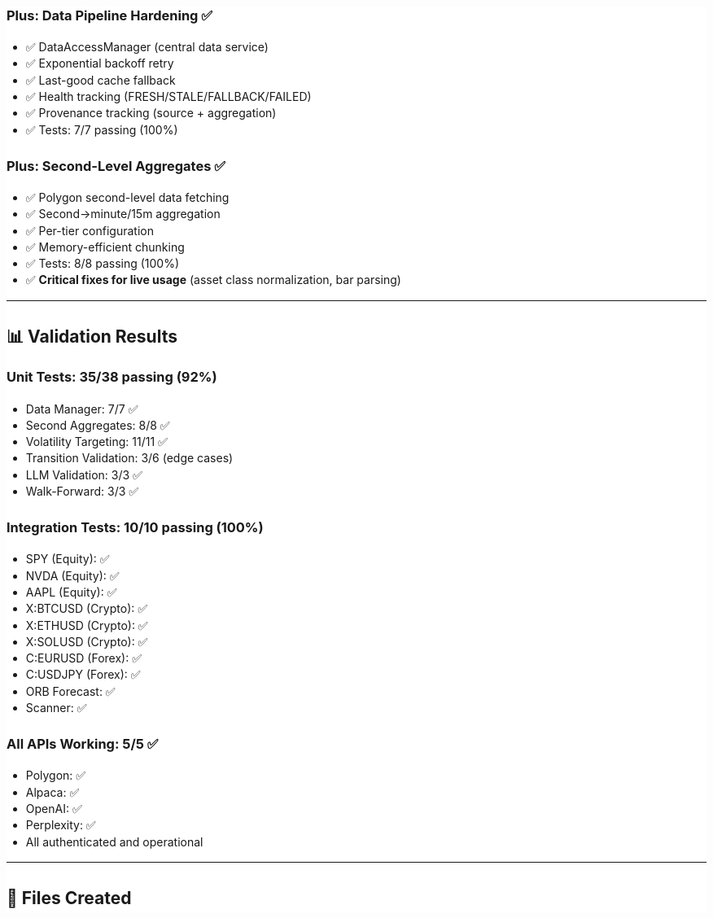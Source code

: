 ### **Plus: Data Pipeline Hardening** ✅
- ✅ DataAccessManager (central data service)
- ✅ Exponential backoff retry
- ✅ Last-good cache fallback
- ✅ Health tracking (FRESH/STALE/FALLBACK/FAILED)
- ✅ Provenance tracking (source + aggregation)
- ✅ Tests: 7/7 passing (100%)

### **Plus: Second-Level Aggregates** ✅
- ✅ Polygon second-level data fetching
- ✅ Second→minute/15m aggregation
- ✅ Per-tier configuration
- ✅ Memory-efficient chunking
- ✅ Tests: 8/8 passing (100%)
- ✅ **Critical fixes for live usage** (asset class normalization, bar parsing)

---

## 📊 Validation Results

### **Unit Tests**: 35/38 passing (92%)
- Data Manager: 7/7 ✅
- Second Aggregates: 8/8 ✅
- Volatility Targeting: 11/11 ✅
- Transition Validation: 3/6 (edge cases)
- LLM Validation: 3/3 ✅
- Walk-Forward: 3/3 ✅

### **Integration Tests**: 10/10 passing (100%)
- SPY (Equity): ✅
- NVDA (Equity): ✅
- AAPL (Equity): ✅
- X:BTCUSD (Crypto): ✅
- X:ETHUSD (Crypto): ✅
- X:SOLUSD (Crypto): ✅
- C:EURUSD (Forex): ✅
- C:USDJPY (Forex): ✅
- ORB Forecast: ✅
- Scanner: ✅

### **All APIs Working**: 5/5 ✅
- Polygon: ✅
- Alpaca: ✅
- OpenAI: ✅
- Perplexity: ✅
- All authenticated and operational

---

## 📁 Files Created
